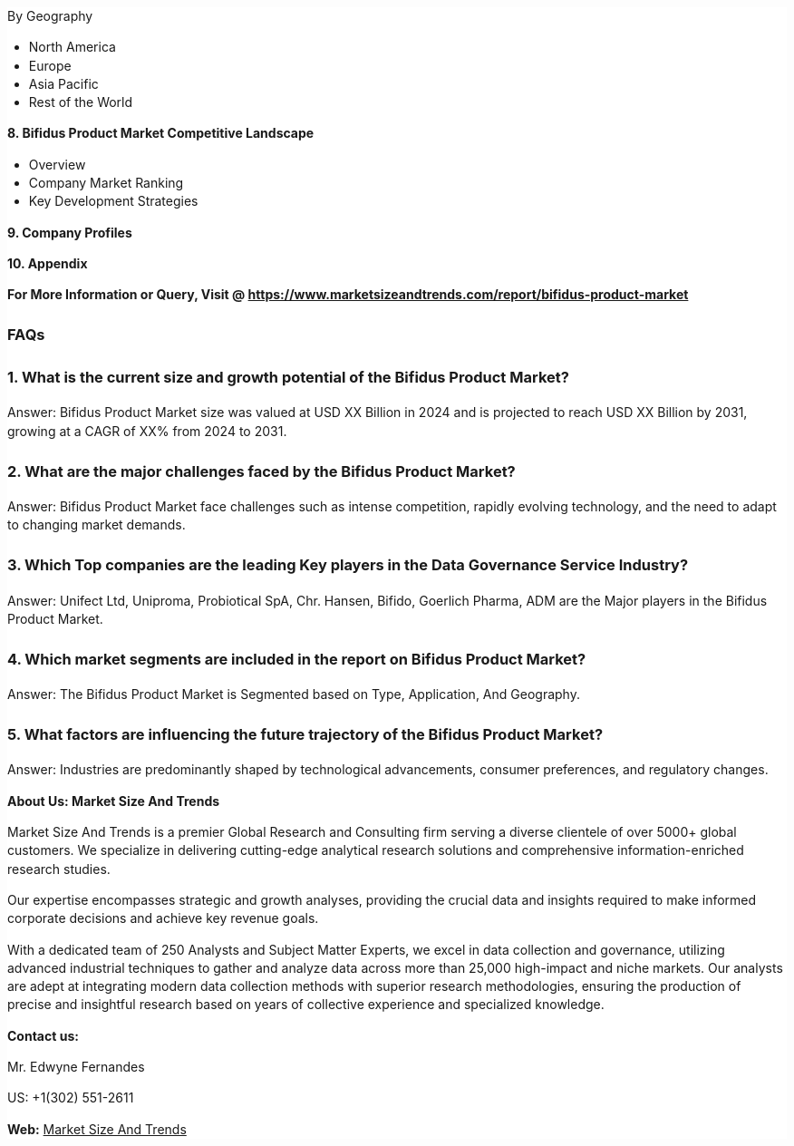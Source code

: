 By Geography</span></strong></p></div><div class="" data-test-id=""><ul><li><span class="">North America</span></li><li><span class="">Europe</span></li><li><span class="">Asia Pacific</span></li><li><span class="">Rest of the World</span></li></ul></div><div class="" data-test-id=""><p><strong><span class="">8. Bifidus Product Market Competitive Landscape</span></strong></p></div><div class="" data-test-id=""><ul><li><span class="">Overview</span></li><li><span class="">Company Market Ranking</span></li><li><span class="">Key Development Strategies</span></li></ul></div><div class="" data-test-id=""><p><strong><span class="">9. Company Profiles</span></strong></p></div><div class="" data-test-id=""><p><strong><span class="">10. Appendix</span></strong></p></div><div class="" data-test-id=""><p><strong><span class="">For More Information or Query, Visit @ <a href="https://www.marketsizeandtrends.com/report/bifidus-product-market" target="_blank">https://www.marketsizeandtrends.com/report/bifidus-product-market</a></span></strong></p></div><div class="" data-test-id=""><div class="article-main__content" data-test-id="publishing-text-block"><h3><strong><span class="">FAQs</span></strong></h3></div><div class="article-main__content" data-test-id="publishing-text-block"><h3><span class="">1. What is the current size and growth potential of the Bifidus Product Market?</span></h3></div><div class="article-main__content" data-test-id="publishing-text-block"><p><span class="font-[700]">Answer</span><span class="">: Bifidus Product Market size was valued at USD XX Billion in 2024 and is projected to reach USD XX Billion by 2031, growing at a CAGR of XX% from 2024 to 2031.</span></p></div><div class="article-main__content" data-test-id="publishing-text-block"><h3><span class="">2. What are the major challenges faced by the Bifidus Product Market?</span></h3></div><div class="article-main__content" data-test-id="publishing-text-block"><p><span class="font-[700]">Answer</span><span class="">: Bifidus Product Market face challenges such as intense competition, rapidly evolving technology, and the need to adapt to changing market demands.</span></p></div><div class="article-main__content" data-test-id="publishing-text-block"><h3><span class="">3. Which Top companies are the leading Key players in the Data Governance Service Industry?</span></h3></div><div class="article-main__content" data-test-id="publishing-text-block"><p><span class="font-[700]">Answer</span><span class="">: Unifect Ltd, Uniproma, Probiotical SpA, Chr. Hansen, Bifido, Goerlich Pharma, ADM are the Major players in the Bifidus Product Market.</span></p></div><div class="article-main__content" data-test-id="publishing-text-block"><h3><span class="">4. Which market segments are included in the report on Bifidus Product Market?</span></h3></div><div class="article-main__content" data-test-id="publishing-text-block"><p><span class="font-[700]">Answer</span><span class="">: The Bifidus Product Market is Segmented based on Type, Application, And Geography.</span></p></div><div class="article-main__content" data-test-id="publishing-text-block"><h3><span class="">5. What factors are influencing the future trajectory of the Bifidus Product Market?</span></h3></div><div class="article-main__content" data-test-id="publishing-text-block"><p><span class="font-[700]">Answer:</span><span class="">&nbsp;Industries are predominantly shaped by technological advancements, consumer preferences, and regulatory changes.</span></p></div><p><strong><span class="">About Us: Market Size And Trends</span></strong></p></div><div class="" data-test-id=""><p><span class="">Market Size And Trends is a premier Global Research and Consulting firm serving a diverse clientele of over 5000+ global customers. We specialize in delivering cutting-edge analytical research solutions and comprehensive information-enriched research studies.</span></p></div><div class="" data-test-id=""><p><span class="">Our expertise encompasses strategic and growth analyses, providing the crucial data and insights required to make informed corporate decisions and achieve key revenue goals.</span></p></div><div class="" data-test-id=""><p><span class="">With a dedicated team of 250 Analysts and Subject Matter Experts, we excel in data collection and governance, utilizing advanced industrial techniques to gather and analyze data across more than 25,000 high-impact and niche markets. Our analysts are adept at integrating modern data collection methods with superior research methodologies, ensuring the production of precise and insightful research based on years of collective experience and specialized knowledge.</span></p></div><div class="" data-test-id=""><p><strong><span class="">Contact us:</span></strong></p></div><div class="" data-test-id=""><p><span class="">Mr. Edwyne Fernandes</span></p></div><div class="" data-test-id=""><p><span class="">US: +1(302) 551-2611<br /></span></p><p><span class=""><strong>Web:</strong> <a href="https://www.marketsizeandtrends.com/" target="_blank">Market Size And Trends</a></span></p></div>
